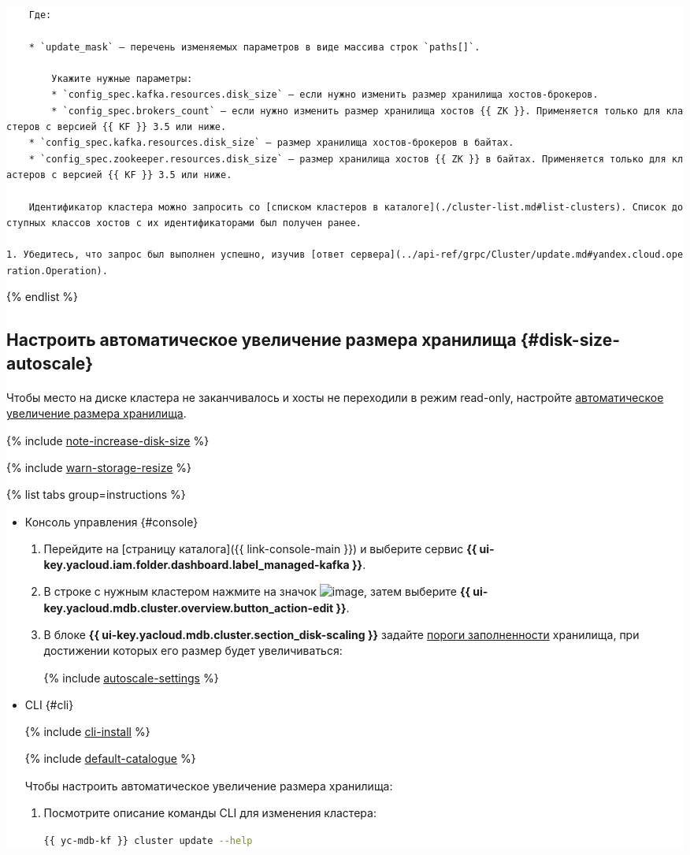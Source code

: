         Где:

        * `update_mask` — перечень изменяемых параметров в виде массива строк `paths[]`.

            Укажите нужные параметры:
            * `config_spec.kafka.resources.disk_size` — если нужно изменить размер хранилища хостов-брокеров.
            * `config_spec.brokers_count` — если нужно изменить размер хранилища хостов {{ ZK }}. Применяется только для кластеров с версией {{ KF }} 3.5 или ниже.
        * `config_spec.kafka.resources.disk_size` — размер хранилища хостов-брокеров в байтах.
        * `config_spec.zookeeper.resources.disk_size` — размер хранилища хостов {{ ZK }} в байтах. Применяется только для кластеров с версией {{ KF }} 3.5 или ниже.

        Идентификатор кластера можно запросить со [списком кластеров в каталоге](./cluster-list.md#list-clusters). Список доступных классов хостов с их идентификаторами был получен ранее.

    1. Убедитесь, что запрос был выполнен успешно, изучив [ответ сервера](../api-ref/grpc/Cluster/update.md#yandex.cloud.operation.Operation).

{% endlist %}

## Настроить автоматическое увеличение размера хранилища {#disk-size-autoscale}

Чтобы место на диске кластера не заканчивалось и хосты не переходили в режим read-only, настройте [автоматическое увеличение размера хранилища](../concepts/storage.md#auto-rescale).

{% include [note-increase-disk-size](../../_includes/mdb/note-increase-disk-size.md) %}


{% include [warn-storage-resize](../../_includes/mdb/mpg/warn-storage-resize.md) %}


{% list tabs group=instructions %}

* Консоль управления {#console}

    1. Перейдите на [страницу каталога]({{ link-console-main }}) и выберите сервис **{{ ui-key.yacloud.iam.folder.dashboard.label_managed-kafka }}**.
    1. В строке с нужным кластером нажмите на значок ![image](../../_assets/console-icons/ellipsis.svg), затем выберите **{{ ui-key.yacloud.mdb.cluster.overview.button_action-edit }}**.
    1. В блоке **{{ ui-key.yacloud.mdb.cluster.section_disk-scaling }}** задайте [пороги заполненности](../concepts/storage.md#auto-rescale) хранилища, при достижении которых его размер будет увеличиваться: 
    
        {% include [autoscale-settings](../../_includes/mdb/mkf/autoscale-settings.md) %}        

* CLI {#cli}

    {% include [cli-install](../../_includes/cli-install.md) %}

    {% include [default-catalogue](../../_includes/default-catalogue.md) %}

    Чтобы настроить автоматическое увеличение размера хранилища:

    1. Посмотрите описание команды CLI для изменения кластера:

        ```bash
        {{ yc-mdb-kf }} cluster update --help
        ```
